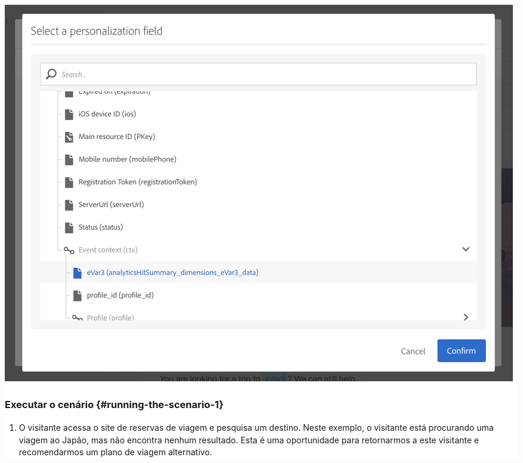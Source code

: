    ![](assets/trigger_uc_search_5.png)

### Executar o cenário {#running-the-scenario-1}

1. O visitante acessa o site de reservas de viagem e pesquisa um destino. Neste exemplo, o visitante está procurando uma viagem ao Japão, mas não encontra nenhum resultado. Esta é uma oportunidade para retornarmos a este visitante e recomendarmos um plano de viagem alternativo.
